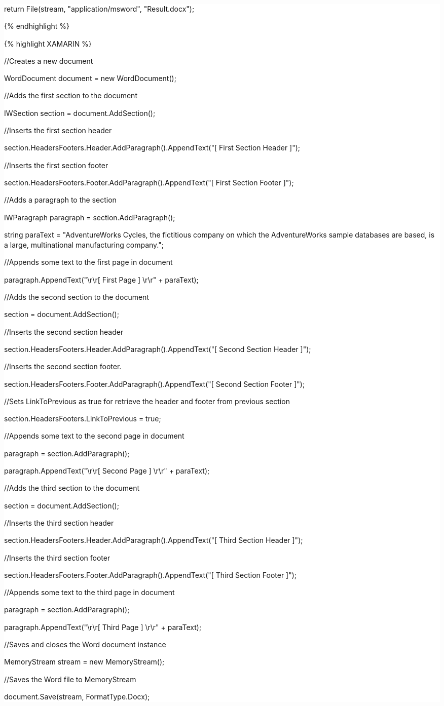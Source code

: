 
return File(stream, "application/msword", "Result.docx");

{% endhighlight %} 

{% highlight XAMARIN %}

//Creates a new document

WordDocument document = new WordDocument();

//Adds the first section to the document

IWSection section = document.AddSection();

//Inserts the first section header

section.HeadersFooters.Header.AddParagraph().AppendText("[ First Section Header ]");

//Inserts the first section footer

section.HeadersFooters.Footer.AddParagraph().AppendText("[ First Section Footer ]");

//Adds a paragraph to the section

IWParagraph paragraph = section.AddParagraph();

string paraText = "AdventureWorks Cycles, the fictitious company on which the AdventureWorks sample databases are based, is a large, multinational manufacturing company.";

//Appends some text to the first page in document

paragraph.AppendText("\r\r[ First Page ] \r\r" + paraText);

//Adds the second section to the document

section = document.AddSection();

//Inserts the second section header

section.HeadersFooters.Header.AddParagraph().AppendText("[ Second Section Header ]");

//Inserts the second section footer.

section.HeadersFooters.Footer.AddParagraph().AppendText("[ Second Section Footer ]");

//Sets LinkToPrevious as true for retrieve the header and footer from previous section

section.HeadersFooters.LinkToPrevious = true;

//Appends some text to the second page in document

paragraph = section.AddParagraph();

paragraph.AppendText("\r\r[ Second Page ] \r\r" + paraText);

//Adds the third section to the document

section = document.AddSection();

//Inserts the third section header

section.HeadersFooters.Header.AddParagraph().AppendText("[ Third Section Header ]");

//Inserts the third section footer

section.HeadersFooters.Footer.AddParagraph().AppendText("[ Third Section Footer ]");

//Appends some text to the third page in document

paragraph = section.AddParagraph();

paragraph.AppendText("\r\r[ Third Page ] \r\r" + paraText);

//Saves and closes the Word document instance

MemoryStream stream = new MemoryStream();

//Saves the Word file to MemoryStream

document.Save(stream, FormatType.Docx);
